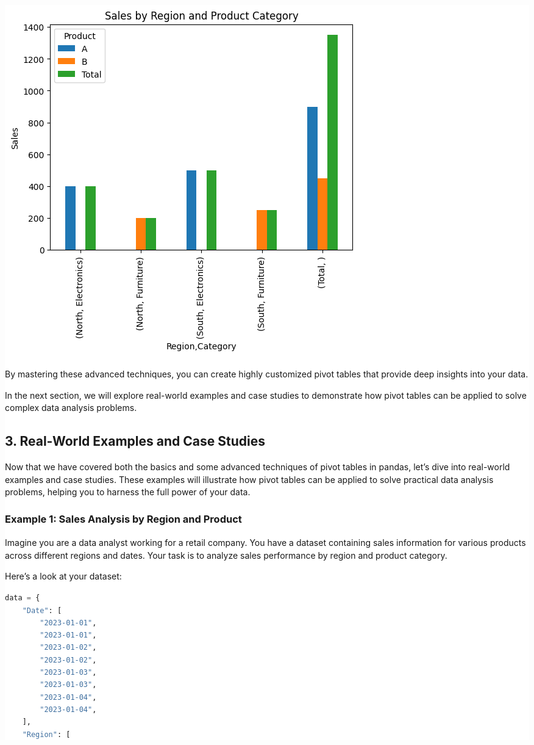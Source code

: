 ![](img/pivot-pandas-tips.png)

By mastering these advanced techniques, you can create highly customized pivot tables that provide deep insights into your data.

In the next section, we will explore real-world examples and case studies to demonstrate how pivot tables can be applied to solve complex data analysis problems.

## 3. Real-World Examples and Case Studies

Now that we have covered both the basics and some advanced techniques of pivot tables in pandas, let’s dive into real-world examples and case studies. These examples will illustrate how pivot tables can be applied to solve practical data analysis problems, helping you to harness the full power of your data.

### Example 1: Sales Analysis by Region and Product

Imagine you are a data analyst working for a retail company. You have a dataset containing sales information for various products across different regions and dates. Your task is to analyze sales performance by region and product category.

Here’s a look at your dataset:

```python title="Python"
data = {
    "Date": [
        "2023-01-01",
        "2023-01-01",
        "2023-01-02",
        "2023-01-02",
        "2023-01-03",
        "2023-01-03",
        "2023-01-04",
        "2023-01-04",
    ],
    "Region": [
```